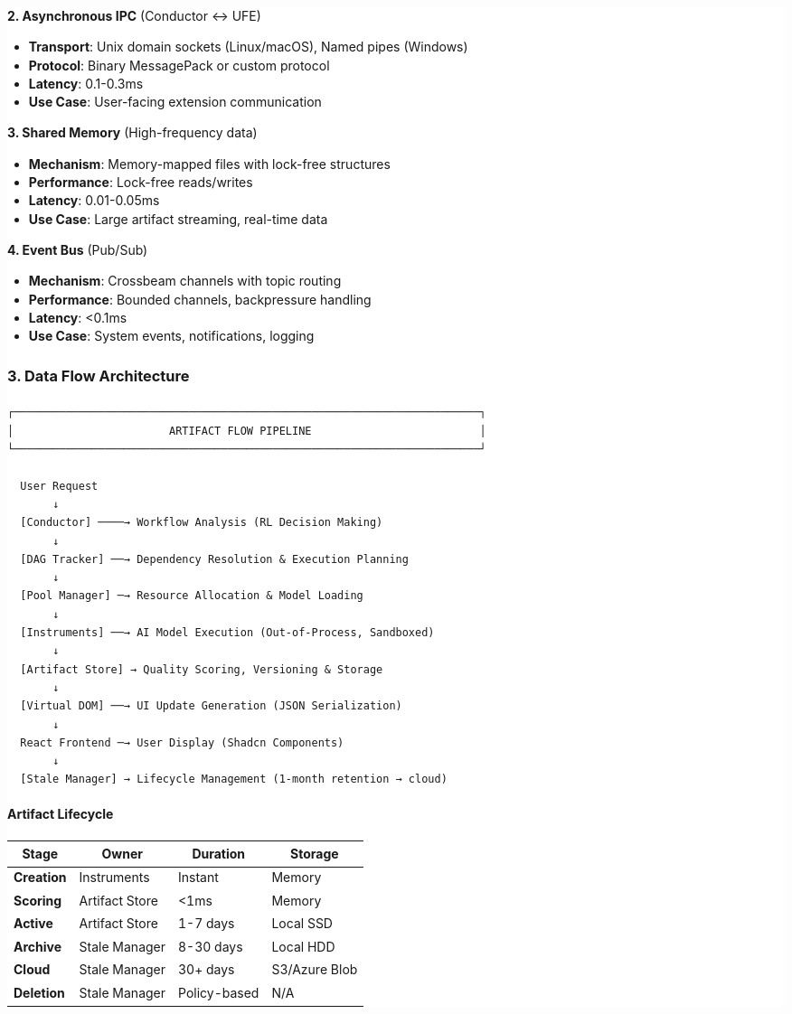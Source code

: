 **2. Asynchronous IPC** (Conductor ↔ UFE)
- **Transport**: Unix domain sockets (Linux/macOS), Named pipes (Windows)
- **Protocol**: Binary MessagePack or custom protocol
- **Latency**: 0.1-0.3ms
- **Use Case**: User-facing extension communication

**3. Shared Memory** (High-frequency data)
- **Mechanism**: Memory-mapped files with lock-free structures
- **Performance**: Lock-free reads/writes
- **Latency**: 0.01-0.05ms
- **Use Case**: Large artifact streaming, real-time data

**4. Event Bus** (Pub/Sub)
- **Mechanism**: Crossbeam channels with topic routing
- **Performance**: Bounded channels, backpressure handling
- **Latency**: <0.1ms
- **Use Case**: System events, notifications, logging

### 3. Data Flow Architecture

```
┌────────────────────────────────────────────────────────────────────────┐
│                        ARTIFACT FLOW PIPELINE                          │
└────────────────────────────────────────────────────────────────────────┘

  User Request
       ↓
  [Conductor] ────→ Workflow Analysis (RL Decision Making)
       ↓
  [DAG Tracker] ──→ Dependency Resolution & Execution Planning
       ↓
  [Pool Manager] ─→ Resource Allocation & Model Loading
       ↓
  [Instruments] ──→ AI Model Execution (Out-of-Process, Sandboxed)
       ↓
  [Artifact Store] → Quality Scoring, Versioning & Storage
       ↓
  [Virtual DOM] ──→ UI Update Generation (JSON Serialization)
       ↓
  React Frontend ─→ User Display (Shadcn Components)
       ↓
  [Stale Manager] → Lifecycle Management (1-month retention → cloud)
```

#### Artifact Lifecycle

| Stage | Owner | Duration | Storage |
|-------|-------|----------|---------|
| **Creation** | Instruments | Instant | Memory |
| **Scoring** | Artifact Store | <1ms | Memory |
| **Active** | Artifact Store | 1-7 days | Local SSD |
| **Archive** | Stale Manager | 8-30 days | Local HDD |
| **Cloud** | Stale Manager | 30+ days | S3/Azure Blob |
| **Deletion** | Stale Manager | Policy-based | N/A |
